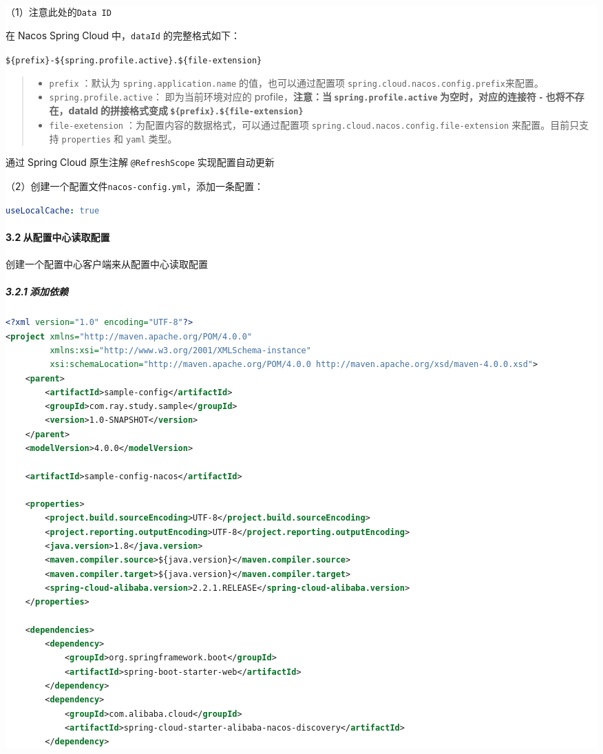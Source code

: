 



（1）注意此处的`Data ID`

在 Nacos Spring Cloud 中，`dataId` 的完整格式如下：

```
${prefix}-${spring.profile.active}.${file-extension}
```



> - `prefix` ：默认为 `spring.application.name` 的值，也可以通过配置项 `spring.cloud.nacos.config.prefix`来配置。
> - `spring.profile.active`： 即为当前环境对应的 profile，**注意：当 `spring.profile.active` 为空时，对应的连接符 `-` 也将不存在，dataId 的拼接格式变成 `${prefix}.${file-extension}`**
> - `file-exetension` ：为配置内容的数据格式，可以通过配置项 `spring.cloud.nacos.config.file-extension` 来配置。目前只支持 `properties` 和 `yaml` 类型。



通过 Spring Cloud 原生注解 `@RefreshScope` 实现配置自动更新



（2）创建一个配置文件`nacos-config.yml`，添加一条配置：

```yml
useLocalCache: true
```





#### 3.2 从配置中心读取配置

创建一个配置中心客户端来从配置中心读取配置

##### 3.2.1 添加依赖

```xml
<?xml version="1.0" encoding="UTF-8"?>
<project xmlns="http://maven.apache.org/POM/4.0.0"
         xmlns:xsi="http://www.w3.org/2001/XMLSchema-instance"
         xsi:schemaLocation="http://maven.apache.org/POM/4.0.0 http://maven.apache.org/xsd/maven-4.0.0.xsd">
    <parent>
        <artifactId>sample-config</artifactId>
        <groupId>com.ray.study.sample</groupId>
        <version>1.0-SNAPSHOT</version>
    </parent>
    <modelVersion>4.0.0</modelVersion>

    <artifactId>sample-config-nacos</artifactId>

    <properties>
        <project.build.sourceEncoding>UTF-8</project.build.sourceEncoding>
        <project.reporting.outputEncoding>UTF-8</project.reporting.outputEncoding>
        <java.version>1.8</java.version>
        <maven.compiler.source>${java.version}</maven.compiler.source>
        <maven.compiler.target>${java.version}</maven.compiler.target>
        <spring-cloud-alibaba.version>2.2.1.RELEASE</spring-cloud-alibaba.version>
    </properties>

    <dependencies>
        <dependency>
            <groupId>org.springframework.boot</groupId>
            <artifactId>spring-boot-starter-web</artifactId>
        </dependency>
        <dependency>
            <groupId>com.alibaba.cloud</groupId>
            <artifactId>spring-cloud-starter-alibaba-nacos-discovery</artifactId>
        </dependency>
```